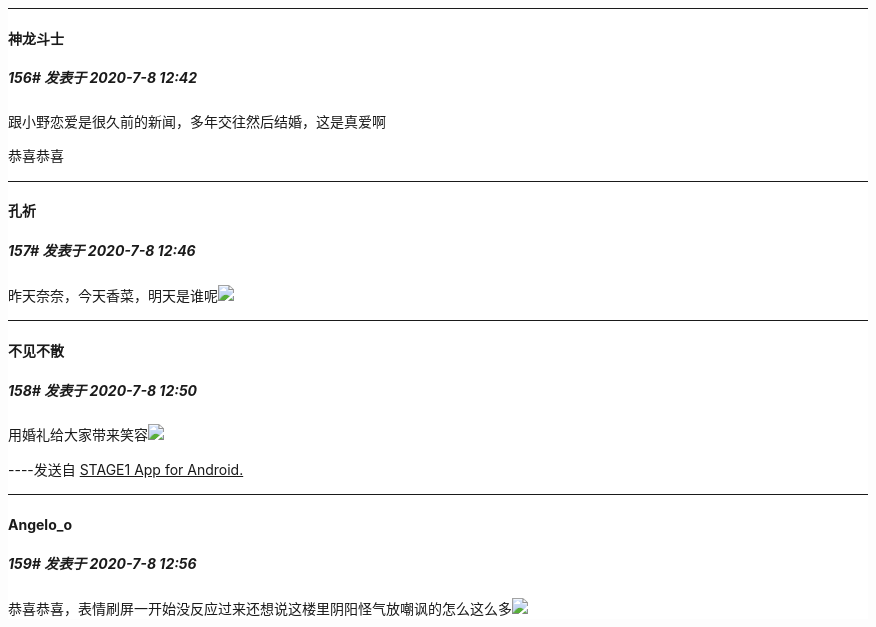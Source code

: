 


-----

####  神龙斗士  
##### 156#       发表于 2020-7-8 12:42




跟小野恋爱是很久前的新闻，多年交往然后结婚，这是真爱啊

恭喜恭喜







-----

####  孔祈  
##### 157#       发表于 2020-7-8 12:46




昨天奈奈，今天香菜，明天是谁呢<img src="https://static.saraba1st.com/image/smiley/face2017/067.png" referrerpolicy="no-referrer">







-----

####  不见不散  
##### 158#       发表于 2020-7-8 12:50




用婚礼给大家带来笑容<img src="https://static.saraba1st.com/image/smiley/face2017/067.png" referrerpolicy="no-referrer">


----发送自 [STAGE1 App for Android.](http://stage1.5j4m.com/?1.33)







-----

####  Angelo_o  
##### 159#       发表于 2020-7-8 12:56




恭喜恭喜，表情刷屏一开始没反应过来还想说这楼里阴阳怪气放嘲讽的怎么这么多<img src="https://static.saraba1st.com/image/smiley/face2017/067.png" referrerpolicy="no-referrer">


